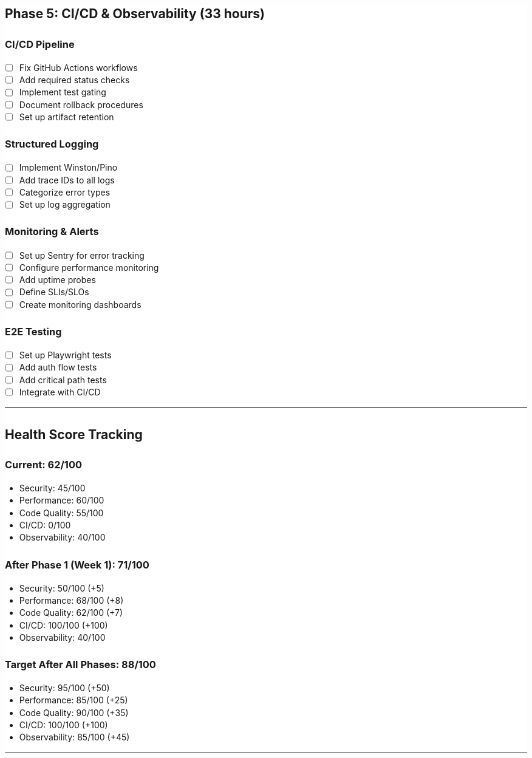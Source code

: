 ## Phase 5: CI/CD & Observability (33 hours)

### CI/CD Pipeline
- [ ] Fix GitHub Actions workflows
- [ ] Add required status checks
- [ ] Implement test gating
- [ ] Document rollback procedures
- [ ] Set up artifact retention

### Structured Logging
- [ ] Implement Winston/Pino
- [ ] Add trace IDs to all logs
- [ ] Categorize error types
- [ ] Set up log aggregation

### Monitoring & Alerts
- [ ] Set up Sentry for error tracking
- [ ] Configure performance monitoring
- [ ] Add uptime probes
- [ ] Define SLIs/SLOs
- [ ] Create monitoring dashboards

### E2E Testing
- [ ] Set up Playwright tests
- [ ] Add auth flow tests
- [ ] Add critical path tests
- [ ] Integrate with CI/CD

---

## Health Score Tracking

### Current: 62/100
- Security: 45/100
- Performance: 60/100
- Code Quality: 55/100
- CI/CD: 0/100
- Observability: 40/100

### After Phase 1 (Week 1): 71/100
- Security: 50/100 (+5)
- Performance: 68/100 (+8)
- Code Quality: 62/100 (+7)
- CI/CD: 100/100 (+100)
- Observability: 40/100

### Target After All Phases: 88/100
- Security: 95/100 (+50)
- Performance: 85/100 (+25)
- Code Quality: 90/100 (+35)
- CI/CD: 100/100 (+100)
- Observability: 85/100 (+45)

---